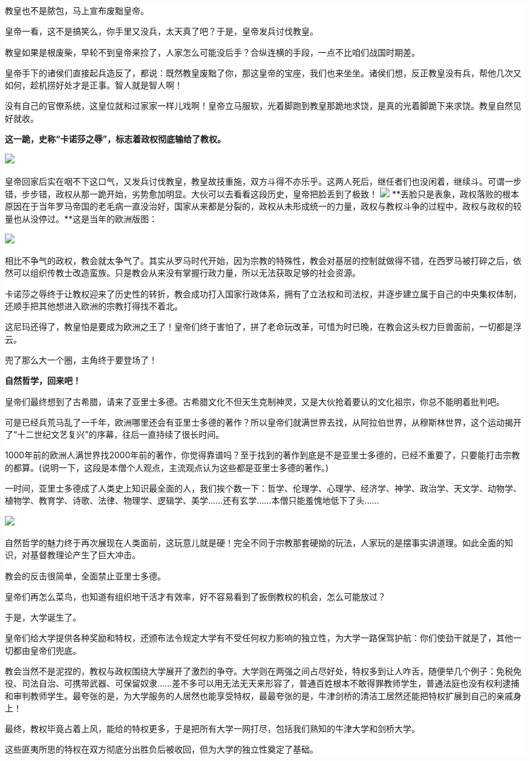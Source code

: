 教皇也不是脓包，马上宣布废黜皇帝。

皇帝一看，这不是搞笑么，你手里又没兵，太天真了吧？于是，皇帝发兵讨伐教皇。

教皇如果是根废柴，早轮不到皇帝来捡了，人家怎么可能没后手？合纵连横的手段，一点不比咱们战国时期差。

皇帝手下的诸侯们直接起兵造反了，都说：既然教皇废黜了你，那这皇帝的宝座，我们也来坐坐。诸侯们想，反正教皇没有兵，帮他几次又如何，趁机捞好处才是正事。智人就是智人啊！

没有自己的官僚系统，这皇位就和过家家一样儿戏啊！皇帝立马服软，光着脚跑到教皇那跪地求饶，是真的光着脚跪下来求饶。教皇自然见好就收。

**这一跪，史称“卡诺莎之辱”，标志着政权彻底输给了教权。**

![](https://secure2.wostatic.cn/static/7F9MDEzrCadwKSxk19Tfjm/20a3cd8f6df589eea69dc241e8ea4789.jpg)

皇帝回家后实在咽不下这口气，又发兵讨伐教皇，教皇故技重施，双方斗得不亦乐乎。这两人死后，继任者们也没闲着，继续斗。可谓一步错，步步错，政权从那一跪开始，劣势愈加明显。大伙可以去看看这段历史，皇帝把脸丢到了极致！
![](/img/user/attachment/f7f9b7d490e573a1ddb2e3dbe2e54d81.jpg)
**丢脸只是表象，政权落败的根本原因在于当年罗马帝国的老毛病一直没治好，国家从来都是分裂的，政权从未形成统一的力量，政权与教权斗争的过程中，政权与政权的较量也从没停过。**这是当年的欧洲版图：

![](https://secure2.wostatic.cn/static/c9JvJP5zssG3dbiULFYYp5/f7f9b7d490e573a1ddb2e3dbe2e54d81.jpg)

相比不争气的政权，教会就太争气了。其实从罗马时代开始，因为宗教的特殊性，教会对基层的控制就做得不错，在西罗马被打碎之后，依然可以组织传教士改造蛮族。只是教会从来没有掌握行政力量，所以无法获取足够的社会资源。

卡诺莎之辱终于让教权迎来了历史性的转折，教会成功打入国家行政体系，拥有了立法权和司法权，并逐步建立属于自己的中央集权体制，还顺手把其他想进入欧洲的宗教打得找不着北。

这尼玛还得了，教皇怕是要成为欧洲之王了！皇帝们终于害怕了，拼了老命玩改革，可惜为时已晚，在教会这头权力巨兽面前，一切都是浮云。

兜了那么大一个圈，主角终于要登场了！

**自然哲学，回来吧！**

皇帝们最终想到了古希腊，请来了亚里士多德。古希腊文化不但天生克制神灵，又是大伙抢着要认的文化祖宗，你总不能明着批判吧。

可是已经兵荒马乱了一千年，欧洲哪里还会有亚里士多德的著作？所以皇帝们就满世界去找，从阿拉伯世界，从穆斯林世界，这个运动揭开了“十二世纪文艺复兴”的序幕，往后一直持续了很长时间。

1000年前的欧洲人满世界找2000年前的著作，你觉得靠谱吗？至于找到的著作到底是不是亚里士多德的，已经不重要了，只要能打击宗教的都算。(说明一下，这段是本僧个人观点，主流观点认为这些都是亚里士多德的著作。)

一时间，亚里士多德成了人类史上知识最全面的人，我们挨个数一下：哲学、伦理学、心理学、经济学、神学、政治学、天文学、动物学、植物学、教育学、诗歌、法律、物理学、逻辑学、美学……还有玄学……本僧只能羞愧地低下了头……

![](https://secure2.wostatic.cn/static/wCVWtfCmB6EeLWGkRYqP1F/55a5ebb14a0a8e8b69acda06b25062d9.jpg)

自然哲学的魅力终于再次展现在人类面前，这玩意儿就是硬！完全不同于宗教那套硬拗的玩法，人家玩的是摆事实讲道理。如此全面的知识，对基督教理论产生了巨大冲击。

教会的反击很简单，全面禁止亚里士多德。

皇帝们再怎么菜鸟，也知道有组织地干活才有效率，好不容易看到了扳倒教权的机会，怎么可能放过？

于是，大学诞生了。

皇帝们给大学提供各种奖励和特权，还颁布法令规定大学有不受任何权力影响的独立性，为大学一路保驾护航：你们使劲干就是了，其他一切都由皇帝们兜底。

教会当然不是泥捏的，教权与政权围绕大学展开了激烈的争夺。大学则在两强之间占尽好处，特权多到让人咋舌，随便举几个例子：免税免役、司法自治、可携带武器、可保留奴隶……差不多可以用无法无天来形容了，普通百姓根本不敢得罪教师学生，普通法庭也没有权利逮捕和审判教师学生。最夸张的是，为大学服务的人居然也能享受特权，最最夸张的是，牛津剑桥的清洁工居然还能把特权扩展到自己的亲戚身上！

最终，教权毕竟占着上风，能给的特权更多，于是把所有大学一网打尽，包括我们熟知的牛津大学和剑桥大学。

这些匪夷所思的特权在双方彻底分出胜负后被收回，但为大学的独立性奠定了基础。
